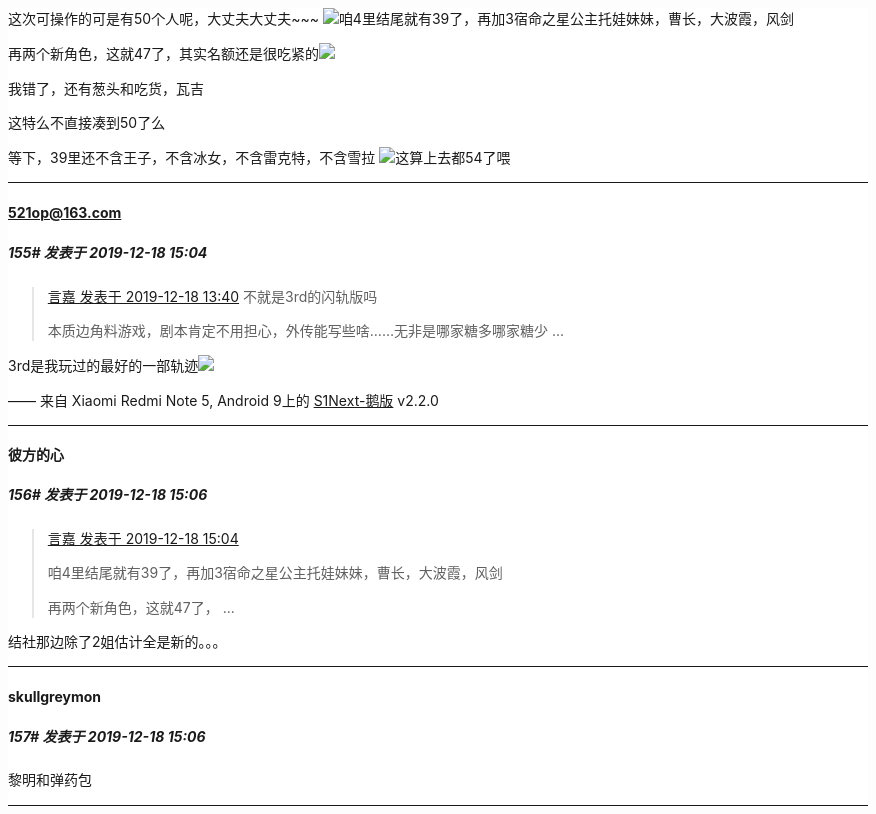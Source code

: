 这次可操作的可是有50个人呢，大丈夫大丈夫~~~</blockquote>
<img src="https://static.saraba1st.com/image/smiley/face2017/044.png" referrerpolicy="no-referrer">咱4里结尾就有39了，再加3宿命之星公主托娃妹妹，曹长，大波霞，风剑


再两个新角色，这就47了，其实名额还是很吃紧的<img src="https://static.saraba1st.com/image/smiley/face2017/037.png" referrerpolicy="no-referrer">

我错了，还有葱头和吃货，瓦吉


这特么不直接凑到50了么


等下，39里还不含王子，不含冰女，不含雷克特，不含雪拉
<img src="https://static.saraba1st.com/image/smiley/face2017/037.png" referrerpolicy="no-referrer">这算上去都54了喂


-----

####  521op@163.com  
##### 155#       发表于 2019-12-18 15:04


<blockquote><a href="httphttps://bbs.saraba1st.com/2b/forum.php?mod=redirect&amp;goto=findpost&amp;pid=45904038&amp;ptid=1903775" target="_blank">言嘉 发表于 2019-12-18 13:40</a>
不就是3rd的闪轨版吗

本质边角料游戏，剧本肯定不用担心，外传能写些啥……无非是哪家糖多哪家糖少 ...</blockquote>
3rd是我玩过的最好的一部轨迹<img src="https://static.saraba1st.com/image/smiley/face2017/037.png" referrerpolicy="no-referrer">

—— 来自 Xiaomi Redmi Note 5, Android 9上的 [S1Next-鹅版](https://github.com/ykrank/S1-Next/releases) v2.2.0


-----

####  彼方的心  
##### 156#       发表于 2019-12-18 15:06


<blockquote><a href="httphttps://bbs.saraba1st.com/2b/forum.php?mod=redirect&amp;goto=findpost&amp;pid=45905088&amp;ptid=1903775" target="_blank">言嘉 发表于 2019-12-18 15:04</a>

咱4里结尾就有39了，再加3宿命之星公主托娃妹妹，曹长，大波霞，风剑


再两个新角色，这就47了， ...</blockquote>
结社那边除了2姐估计全是新的。。。


-----

####  skullgreymon  
##### 157#       发表于 2019-12-18 15:06


黎明和弹药包


-----
